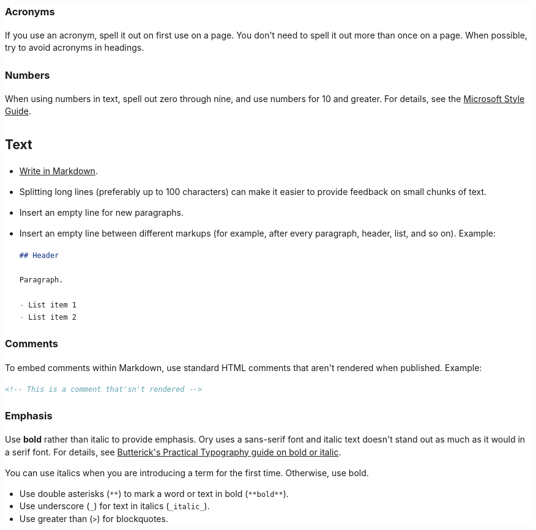 ### Acronyms

If you use an acronym, spell it out on first use on a page. You don't need to
spell it out more than once on a page. When possible, try to avoid acronyms in
headings.

### Numbers

When using numbers in text, spell out zero through nine, and use numbers for 10
and greater. For details, see the
[Microsoft Style Guide](https://docs.microsoft.com/en-us/style-guide/numbers).

## Text

- [Write in Markdown](#markdown).
- Splitting long lines (preferably up to 100 characters) can make it easier to
  provide feedback on small chunks of text.
- Insert an empty line for new paragraphs.
- Insert an empty line between different markups (for example, after every
  paragraph, header, list, and so on). Example:

  ```markdown
  ## Header

  Paragraph.

  - List item 1
  - List item 2
  ```

### Comments

To embed comments within Markdown, use standard HTML comments that aren't
rendered when published. Example:

```html
<!-- This is a comment that'sn't rendered -->
```

### Emphasis

Use **bold** rather than italic to provide emphasis. Ory uses a sans-serif font
and italic text doesn't stand out as much as it would in a serif font. For
details, see
[Butterick's Practical Typography guide on bold or italic](https://practicaltypography.com/bold-or-italic.html).

You can use italics when you are introducing a term for the first time.
Otherwise, use bold.

- Use double asterisks (`**`) to mark a word or text in bold (`**bold**`).
- Use underscore (`_`) for text in italics (`_italic_`).
- Use greater than (`>`) for blockquotes.
